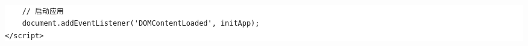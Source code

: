         // 启动应用
        document.addEventListener('DOMContentLoaded', initApp);
    </script>
</body>
</html>
